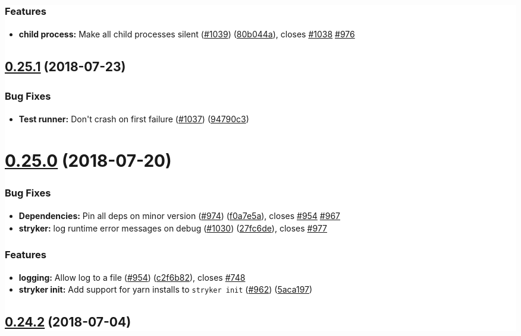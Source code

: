 
### Features

* **child process:** Make all child processes silent ([#1039](https://github.com/stryker-mutator/stryker/issues/1039)) ([80b044a](https://github.com/stryker-mutator/stryker/commit/80b044a)), closes [#1038](https://github.com/stryker-mutator/stryker/issues/1038) [#976](https://github.com/stryker-mutator/stryker/issues/976)




<a name="0.25.1"></a>
## [0.25.1](https://github.com/stryker-mutator/stryker/compare/stryker@0.25.0...stryker@0.25.1) (2018-07-23)


### Bug Fixes

* **Test runner:** Don't crash on first failure ([#1037](https://github.com/stryker-mutator/stryker/issues/1037)) ([94790c3](https://github.com/stryker-mutator/stryker/commit/94790c3))




<a name="0.25.0"></a>
# [0.25.0](https://github.com/stryker-mutator/stryker/compare/stryker@0.24.2...stryker@0.25.0) (2018-07-20)


### Bug Fixes

* **Dependencies:** Pin all deps on minor version ([#974](https://github.com/stryker-mutator/stryker/issues/974)) ([f0a7e5a](https://github.com/stryker-mutator/stryker/commit/f0a7e5a)), closes [#954](https://github.com/stryker-mutator/stryker/issues/954) [#967](https://github.com/stryker-mutator/stryker/issues/967)
* **stryker:** log runtime error messages on debug ([#1030](https://github.com/stryker-mutator/stryker/issues/1030)) ([27fc6de](https://github.com/stryker-mutator/stryker/commit/27fc6de)), closes [#977](https://github.com/stryker-mutator/stryker/issues/977)


### Features

* **logging:** Allow log to a file ([#954](https://github.com/stryker-mutator/stryker/issues/954)) ([c2f6b82](https://github.com/stryker-mutator/stryker/commit/c2f6b82)), closes [#748](https://github.com/stryker-mutator/stryker/issues/748)
* **stryker init:** Add support for yarn installs to `stryker init` ([#962](https://github.com/stryker-mutator/stryker/issues/962)) ([5aca197](https://github.com/stryker-mutator/stryker/commit/5aca197))




<a name="0.24.2"></a>
## [0.24.2](https://github.com/stryker-mutator/stryker/compare/stryker@0.24.1...stryker@0.24.2) (2018-07-04)
